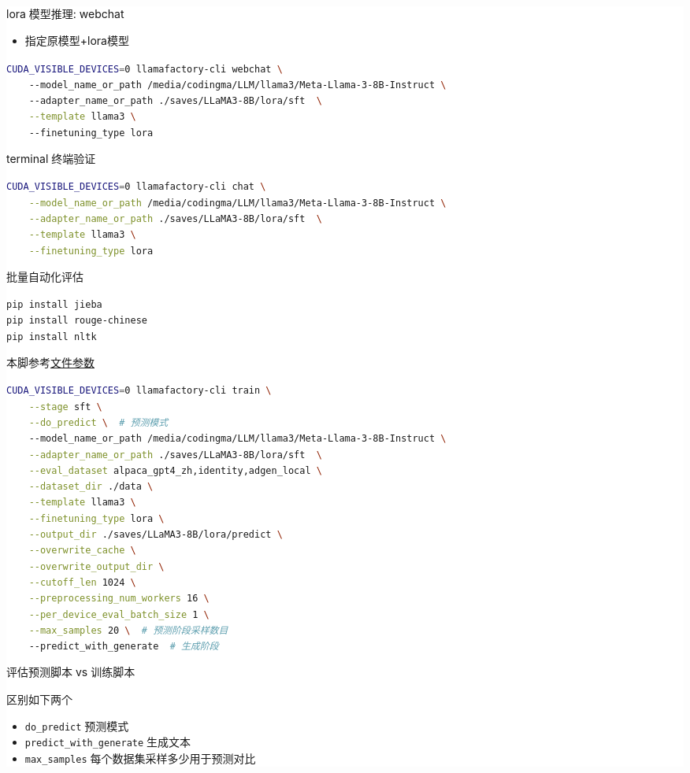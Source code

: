lora 模型推理: webchat 
- 指定原模型+lora模型

```sh
CUDA_VISIBLE_DEVICES=0 llamafactory-cli webchat \ 
    --model_name_or_path /media/codingma/LLM/llama3/Meta-Llama-3-8B-Instruct \ 
    --adapter_name_or_path ./saves/LLaMA3-8B/lora/sft  \
    --template llama3 \  
    --finetuning_type lora
```

terminal 终端验证

```sh
CUDA_VISIBLE_DEVICES=0 llamafactory-cli chat \
    --model_name_or_path /media/codingma/LLM/llama3/Meta-Llama-3-8B-Instruct \
    --adapter_name_or_path ./saves/LLaMA3-8B/lora/sft  \
    --template llama3 \
    --finetuning_type lora
```

批量自动化评估

```sh
pip install jieba
pip install rouge-chinese
pip install nltk
```

本脚参考[文件参数](https://github.com/hiyouga/LLaMA-Factory/blob/main/examples/train_lora/llama3_lora_predict.yaml)

```sh
CUDA_VISIBLE_DEVICES=0 llamafactory-cli train \
    --stage sft \
    --do_predict \  # 预测模式
    --model_name_or_path /media/codingma/LLM/llama3/Meta-Llama-3-8B-Instruct \
    --adapter_name_or_path ./saves/LLaMA3-8B/lora/sft  \
    --eval_dataset alpaca_gpt4_zh,identity,adgen_local \
    --dataset_dir ./data \
    --template llama3 \
    --finetuning_type lora \
    --output_dir ./saves/LLaMA3-8B/lora/predict \
    --overwrite_cache \
    --overwrite_output_dir \
    --cutoff_len 1024 \
    --preprocessing_num_workers 16 \
    --per_device_eval_batch_size 1 \
    --max_samples 20 \  # 预测阶段采样数目
    --predict_with_generate  # 生成阶段
```

评估预测脚本 vs 训练脚本

区别如下两个
- `do_predict`	预测模式
- `predict_with_generate`	生成文本
- `max_samples`	每个数据集采样多少用于预测对比
